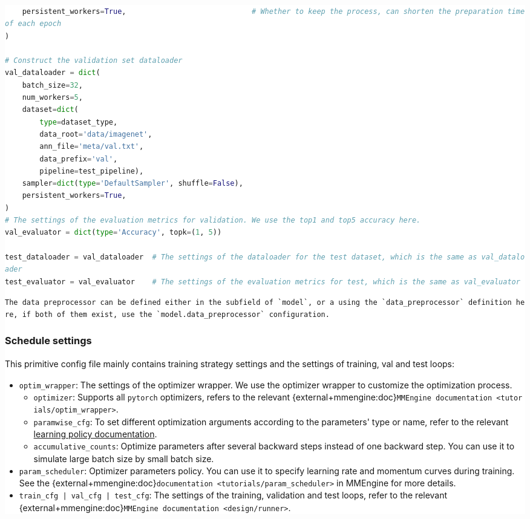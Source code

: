 ```python
    persistent_workers=True,                             # Whether to keep the process, can shorten the preparation time of each epoch
)

# Construct the validation set dataloader
val_dataloader = dict(
    batch_size=32,
    num_workers=5,
    dataset=dict(
        type=dataset_type,
        data_root='data/imagenet',
        ann_file='meta/val.txt',
        data_prefix='val',
        pipeline=test_pipeline),
    sampler=dict(type='DefaultSampler', shuffle=False),
    persistent_workers=True,
)
# The settings of the evaluation metrics for validation. We use the top1 and top5 accuracy here.
val_evaluator = dict(type='Accuracy', topk=(1, 5))

test_dataloader = val_dataloader  # The settings of the dataloader for the test dataset, which is the same as val_dataloader
test_evaluator = val_evaluator    # The settings of the evaluation metrics for test, which is the same as val_evaluator
```

```{note}
The data preprocessor can be defined either in the subfield of `model`, or a using the `data_preprocessor` definition here, if both of them exist, use the `model.data_preprocessor` configuration.
```

### Schedule settings

This primitive config file mainly contains training strategy settings and the settings of training, val and
test loops:

- `optim_wrapper`: The settings of the optimizer wrapper. We use the optimizer wrapper to customize the
  optimization process.
  - `optimizer`: Supports all `pytorch` optimizers, refers to the relevant {external+mmengine:doc}`MMEngine documentation <tutorials/optim_wrapper>`.
  - `paramwise_cfg`: To set different optimization arguments according to the parameters' type or name, refer to the relevant [learning policy documentation](../advanced_guides/schedule.md).
  - `accumulative_counts`: Optimize parameters after several backward steps instead of one backward step. You
    can use it to simulate large batch size by small batch size.
- `param_scheduler`: Optimizer parameters policy. You can use it to specify learning rate and momentum curves during training. See the {external+mmengine:doc}`documentation <tutorials/param_scheduler>` in MMEngine for more details.
- `train_cfg | val_cfg | test_cfg`: The settings of the training, validation and test loops, refer to the relevant {external+mmengine:doc}`MMEngine documentation <design/runner>`.

